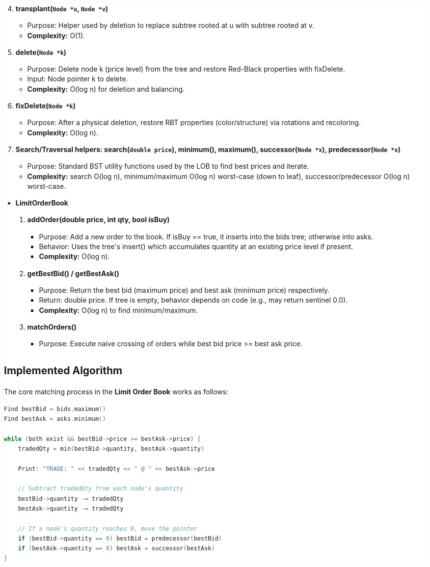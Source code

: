   4. **transplant(`Node *u`, `Node *v`)**
     - Purpose: Helper used by deletion to replace subtree rooted at u with subtree rooted at v.
     - **Complexity:** O(1).

  5. **delete(`Node *k`)**
     - Purpose: Delete node k (price level) from the tree and restore Red-Black properties with fixDelete.
     - Input: Node pointer k to delete.
     - **Complexity:** O(log n) for deletion and balancing.

  6. **fixDelete(`Node *k`)**
     - Purpose: After a physical deletion, restore RBT properties (color/structure) via rotations and recoloring.
     - **Complexity:** O(log n).

  7. **Search/Traversal helpers: search(`double price`), minimum(), maximum(), successor(`Node *x`), predecessor(`Node *x`)**
     - Purpose: Standard BST utility functions used by the LOB to find best prices and iterate.
     - **Complexity:** search O(log n), minimum/maximum O(log n) worst-case (down to leaf), successor/predecessor O(log n) worst-case.

- **LimitOrderBook**

  1. **addOrder(double price, int qty, bool isBuy)**
     - Purpose: Add a new order to the book. If isBuy == true, it inserts into the bids tree; otherwise into asks.
     - Behavior: Uses the tree's insert() which accumulates quantity at an existing price level if present.
     - **Complexity:** O(log n).

  2. **getBestBid() / getBestAsk()**
     - Purpose: Return the best bid (maximum price) and best ask (minimum price) respectively.
     - Return: double price. If tree is empty, behavior depends on code (e.g., may return sentinel 0.0).
     - **Complexity:** O(log n) to find minimum/maximum.

  3. **matchOrders()**
     - Purpose: Execute naive crossing of orders while best bid price >= best ask price.

## Implemented Algorithm

The core matching process in the **Limit Order Book** works as follows:

```cpp
Find bestBid = bids.maximum()
Find bestAsk = asks.minimum()

while (both exist && bestBid->price >= bestAsk->price) {
    tradedQty = min(bestBid->quantity, bestAsk->quantity)

    Print: "TRADE: " << tradedQty << " @ " << bestAsk->price

    // Subtract tradedQty from each node's quantity
    bestBid->quantity -= tradedQty
    bestAsk->quantity -= tradedQty

    // If a node's quantity reaches 0, move the pointer
    if (bestBid->quantity == 0) bestBid = predecessor(bestBid)
    if (bestAsk->quantity == 0) bestAsk = successor(bestAsk)
}
```
